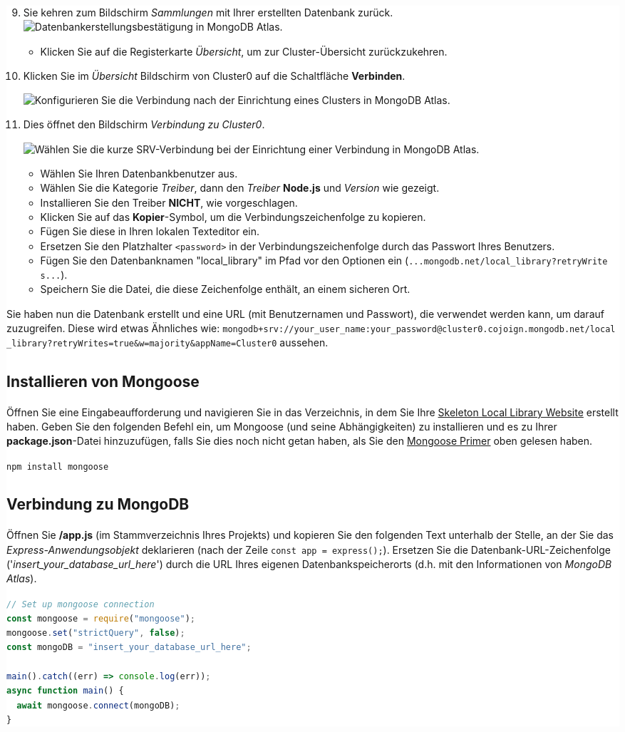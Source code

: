 9. Sie kehren zum Bildschirm _Sammlungen_ mit Ihrer erstellten Datenbank zurück.
   ![Datenbankerstellungsbestätigung in MongoDB Atlas.](mongodb_atlas_-_databasecreated.jpg)

   - Klicken Sie auf die Registerkarte _Übersicht_, um zur Cluster-Übersicht zurückzukehren.

10. Klicken Sie im _Übersicht_ Bildschirm von Cluster0 auf die Schaltfläche **Verbinden**.

    ![Konfigurieren Sie die Verbindung nach der Einrichtung eines Clusters in MongoDB Atlas.](mongodb_atlas_-_connectbutton.jpg)

11. Dies öffnet den Bildschirm _Verbindung zu Cluster0_.

    ![Wählen Sie die kurze SRV-Verbindung bei der Einrichtung einer Verbindung in MongoDB Atlas.](mongodb_atlas_-_connectforshortsrv.jpg)

    - Wählen Sie Ihren Datenbankbenutzer aus.
    - Wählen Sie die Kategorie _Treiber_, dann den _Treiber_ **Node.js** und _Version_ wie gezeigt.
    - Installieren Sie den Treiber **NICHT**, wie vorgeschlagen.
    - Klicken Sie auf das **Kopier**-Symbol, um die Verbindungszeichenfolge zu kopieren.
    - Fügen Sie diese in Ihren lokalen Texteditor ein.
    - Ersetzen Sie den Platzhalter `<password>` in der Verbindungszeichenfolge durch das Passwort Ihres Benutzers.
    - Fügen Sie den Datenbanknamen "local_library" im Pfad vor den Optionen ein (`...mongodb.net/local_library?retryWrites...`).
    - Speichern Sie die Datei, die diese Zeichenfolge enthält, an einem sicheren Ort.

Sie haben nun die Datenbank erstellt und eine URL (mit Benutzernamen und Passwort), die verwendet werden kann, um darauf zuzugreifen. Diese wird etwas Ähnliches wie: `mongodb+srv://your_user_name:your_password@cluster0.cojoign.mongodb.net/local_library?retryWrites=true&w=majority&appName=Cluster0` aussehen.

## Installieren von Mongoose

Öffnen Sie eine Eingabeaufforderung und navigieren Sie in das Verzeichnis, in dem Sie Ihre [Skeleton Local Library Website](/de/docs/Learn/Server-side/Express_Nodejs/skeleton_website) erstellt haben. Geben Sie den folgenden Befehl ein, um Mongoose (und seine Abhängigkeiten) zu installieren und es zu Ihrer **package.json**-Datei hinzuzufügen, falls Sie dies noch nicht getan haben, als Sie den [Mongoose Primer](#installation_von_mongoose_und_mongodb) oben gelesen haben.

```bash
npm install mongoose
```

## Verbindung zu MongoDB

Öffnen Sie **/app.js** (im Stammverzeichnis Ihres Projekts) und kopieren Sie den folgenden Text unterhalb der Stelle, an der Sie das _Express-Anwendungsobjekt_ deklarieren (nach der Zeile `const app = express();`). Ersetzen Sie die Datenbank-URL-Zeichenfolge ('_insert_your_database_url_here_') durch die URL Ihres eigenen Datenbankspeicherorts (d.h. mit den Informationen von _MongoDB Atlas_).

```js
// Set up mongoose connection
const mongoose = require("mongoose");
mongoose.set("strictQuery", false);
const mongoDB = "insert_your_database_url_here";

main().catch((err) => console.log(err));
async function main() {
  await mongoose.connect(mongoDB);
}
```
